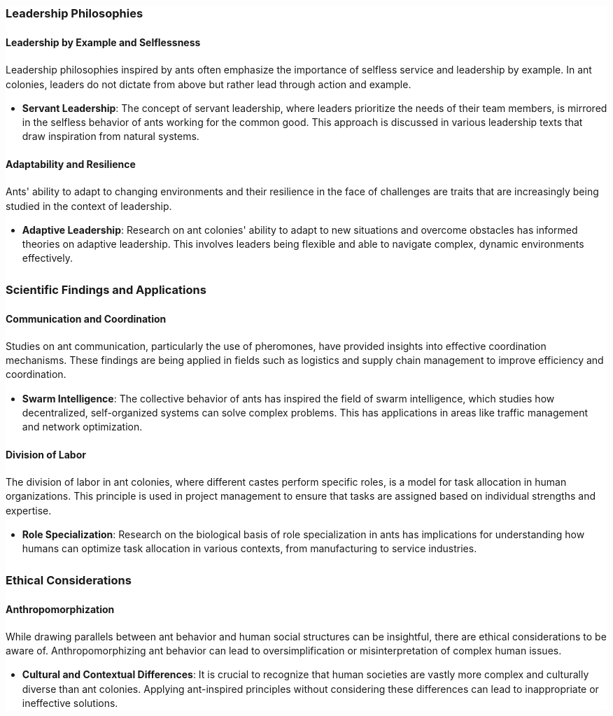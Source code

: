 ### Leadership Philosophies

#### Leadership by Example and Selflessness

Leadership philosophies inspired by ants often emphasize the importance of selfless service and leadership by example. In ant colonies, leaders do not dictate from above but rather lead through action and example.

- **Servant Leadership**: The concept of servant leadership, where leaders prioritize the needs of their team members, is mirrored in the selfless behavior of ants working for the common good. This approach is discussed in various leadership texts that draw inspiration from natural systems.

#### Adaptability and Resilience

Ants' ability to adapt to changing environments and their resilience in the face of challenges are traits that are increasingly being studied in the context of leadership.

- **Adaptive Leadership**: Research on ant colonies' ability to adapt to new situations and overcome obstacles has informed theories on adaptive leadership. This involves leaders being flexible and able to navigate complex, dynamic environments effectively.

### Scientific Findings and Applications

#### Communication and Coordination

Studies on ant communication, particularly the use of pheromones, have provided insights into effective coordination mechanisms. These findings are being applied in fields such as logistics and supply chain management to improve efficiency and coordination.

- **Swarm Intelligence**: The collective behavior of ants has inspired the field of swarm intelligence, which studies how decentralized, self-organized systems can solve complex problems. This has applications in areas like traffic management and network optimization.

#### Division of Labor

The division of labor in ant colonies, where different castes perform specific roles, is a model for task allocation in human organizations. This principle is used in project management to ensure that tasks are assigned based on individual strengths and expertise.

- **Role Specialization**: Research on the biological basis of role specialization in ants has implications for understanding how humans can optimize task allocation in various contexts, from manufacturing to service industries.

### Ethical Considerations

#### Anthropomorphization

While drawing parallels between ant behavior and human social structures can be insightful, there are ethical considerations to be aware of. Anthropomorphizing ant behavior can lead to oversimplification or misinterpretation of complex human issues.

- **Cultural and Contextual Differences**: It is crucial to recognize that human societies are vastly more complex and culturally diverse than ant colonies. Applying ant-inspired principles without considering these differences can lead to inappropriate or ineffective solutions.
